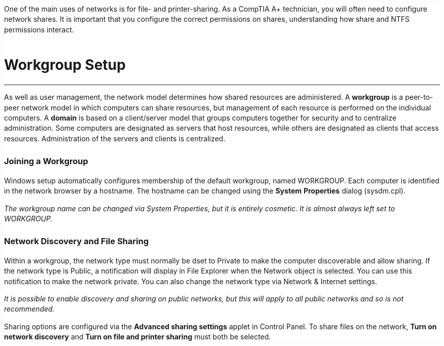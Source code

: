 
One of the main uses of networks is for file- and printer-sharing. As a CompTIA A+ technician, you will often need to configure network shares. It is important that you configure the correct permissions on shares, understanding how share and NTFS permissions interact.

# Workgroup Setup
----

As well as user management, the network model determines how shared resources are administered. A **workgroup** is a peer-to-peer network model in which computers can share resources, but management of each resource is performed on the individual computers. A **domain** is based on a client/server model that groups computers together for security and to centralize administration. Some computers are designated as servers that host resources, while others are designated as clients that access resources. Administration of the servers and clients is centralized.

### Joining a Workgroup

Windows setup automatically configures membership of the default workgroup, named WORKGROUP. Each computer is identified in the network browser by a hostname. The hostname can be changed using the **System** **Properties** dialog (sysdm.cpl).

*The workgroup name can be changed via System Properties, but it is entirely cosmetic. It is almost always left set to WORKGROUP.*

### Network Discovery and File Sharing

Within a workgroup, the network type must normally be dset to Private to make the computer discoverable and allow sharing. If the network type is Public, a notification will display in File Explorer when the Network object is selected. You can use this notification to make the network private. You can also change the network type via Network & Internet settings.

*It is possible to enable discovery and sharing on public networks, but this will apply to all public networks and so is not recommended.*

Sharing options are configured via the **Advanced sharing settings** applet in Control Panel. To share files on the network, **Turn on** **network discovery** and **Turn on file and printer sharing** must both be selected.
